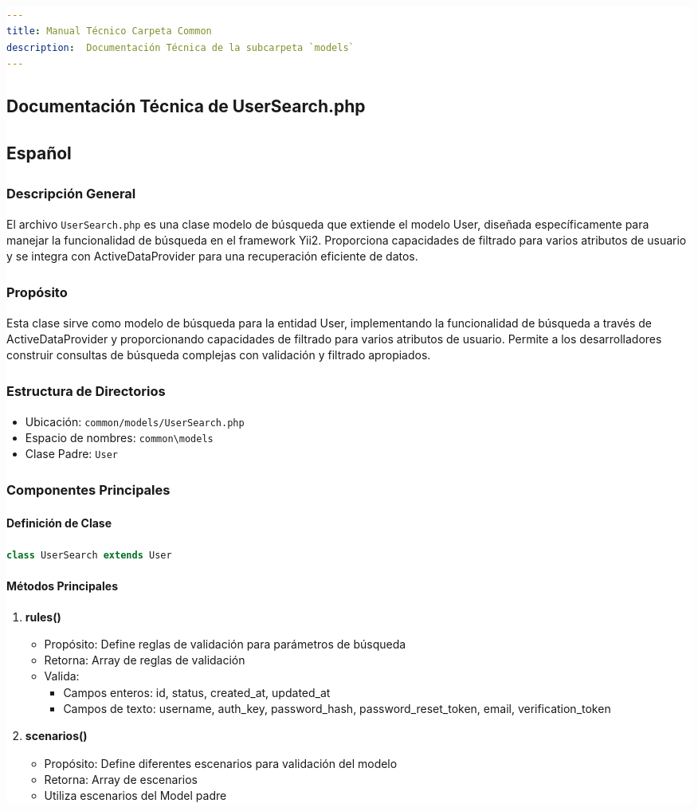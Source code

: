 ```yaml
---
title: Manual Técnico Carpeta Common
description:  Documentación Técnica de la subcarpeta `models`
---
```


## Documentación Técnica de UserSearch.php

## Español

### Descripción General
El archivo `UserSearch.php` es una clase modelo de búsqueda que extiende el modelo User, diseñada específicamente para manejar la funcionalidad de búsqueda en el framework Yii2. Proporciona capacidades de filtrado para varios atributos de usuario y se integra con ActiveDataProvider para una recuperación eficiente de datos.

### Propósito
Esta clase sirve como modelo de búsqueda para la entidad User, implementando la funcionalidad de búsqueda a través de ActiveDataProvider y proporcionando capacidades de filtrado para varios atributos de usuario. Permite a los desarrolladores construir consultas de búsqueda complejas con validación y filtrado apropiados.

### Estructura de Directorios
- Ubicación: `common/models/UserSearch.php`
- Espacio de nombres: `common\models`
- Clase Padre: `User`

### Componentes Principales

#### Definición de Clase
```php
class UserSearch extends User
```

#### Métodos Principales

1. **rules()**
   - Propósito: Define reglas de validación para parámetros de búsqueda
   - Retorna: Array de reglas de validación
   - Valida:
     - Campos enteros: id, status, created_at, updated_at
     - Campos de texto: username, auth_key, password_hash, password_reset_token, email, verification_token

2. **scenarios()**
   - Propósito: Define diferentes escenarios para validación del modelo
   - Retorna: Array de escenarios
   - Utiliza escenarios del Model padre
